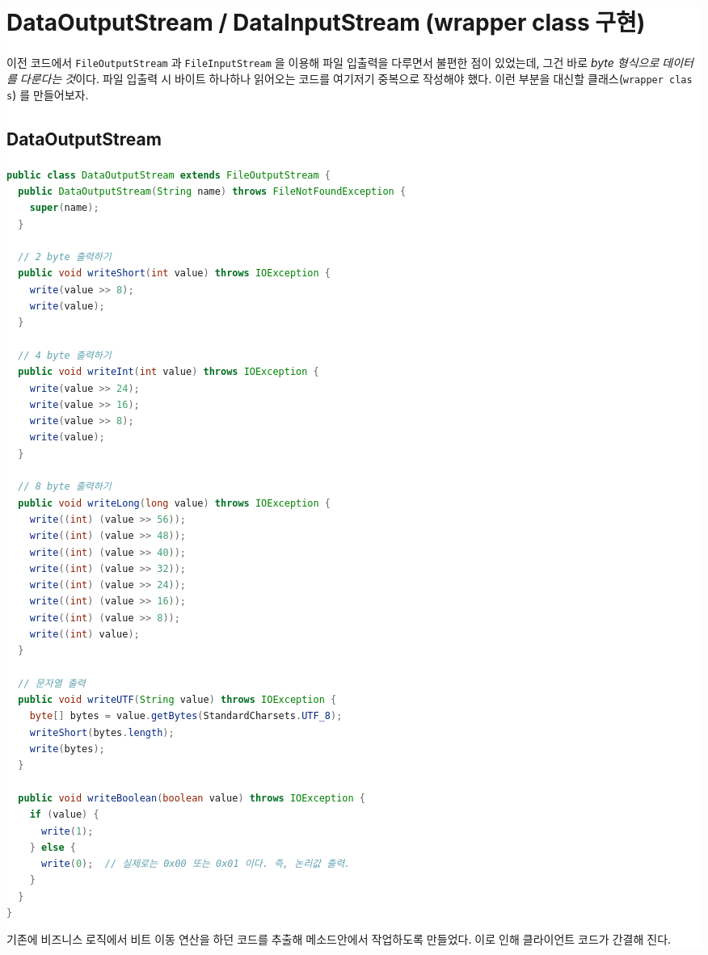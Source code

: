 # DataOutputStream / DataInputStream (wrapper class 구현) 
이전 코드에서 `FileOutputStream` 과 `FileInputStream` 을 이용해 파일 입출력을 다루면서 불편한 점이 있었는데, 
그건 바로 *byte 형식으로 데이터를 다룬다는 것*이다. 파일 입출력 시 바이트 하나하나 읽어오는 코드를 여기저기 중복으로 작성해야 했다.
이런 부분을 대신할 클래스(`wrapper class`) 를 만들어보자.

## DataOutputStream
```java
public class DataOutputStream extends FileOutputStream {
  public DataOutputStream(String name) throws FileNotFoundException {
    super(name);
  }

  // 2 byte 출력하기
  public void writeShort(int value) throws IOException {
    write(value >> 8);
    write(value);
  }

  // 4 byte 출력하기
  public void writeInt(int value) throws IOException {
    write(value >> 24);
    write(value >> 16);
    write(value >> 8);
    write(value);
  }

  // 8 byte 출력하기
  public void writeLong(long value) throws IOException {
    write((int) (value >> 56));
    write((int) (value >> 48));
    write((int) (value >> 40));
    write((int) (value >> 32));
    write((int) (value >> 24));
    write((int) (value >> 16));
    write((int) (value >> 8));
    write((int) value);
  }

  // 문자열 출력
  public void writeUTF(String value) throws IOException {
    byte[] bytes = value.getBytes(StandardCharsets.UTF_8);
    writeShort(bytes.length);
    write(bytes);
  }

  public void writeBoolean(boolean value) throws IOException {
    if (value) {
      write(1);
    } else {
      write(0);  // 실제로는 0x00 또는 0x01 이다. 즉, 논리값 출력.
    }
  }
}
```
기존에 비즈니스 로직에서 비트 이동 연산을 하던 코드를 추출해 메소드안에서 작업하도록 만들었다. 이로 인해 클라이언트 코드가 간결해 진다.
